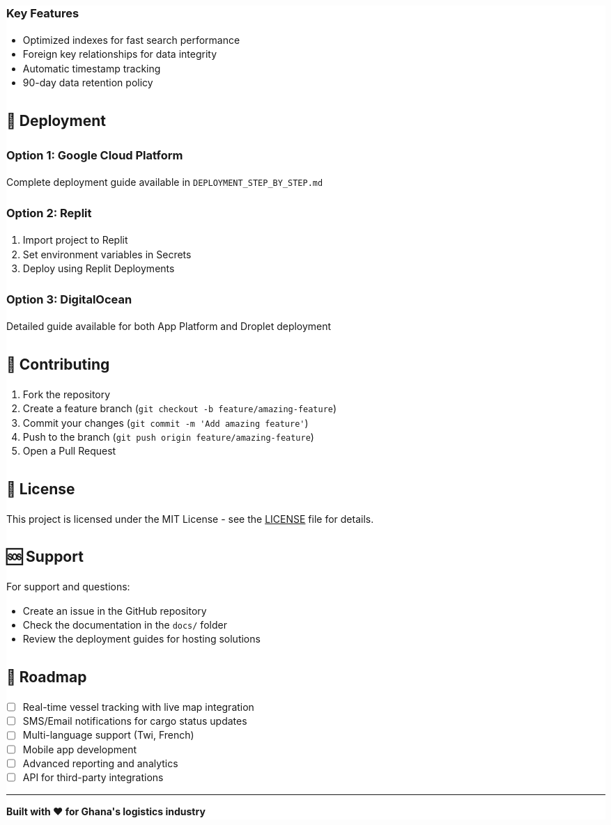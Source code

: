### Key Features
- Optimized indexes for fast search performance
- Foreign key relationships for data integrity
- Automatic timestamp tracking
- 90-day data retention policy

## 🚀 Deployment

### Option 1: Google Cloud Platform
Complete deployment guide available in `DEPLOYMENT_STEP_BY_STEP.md`

### Option 2: Replit
1. Import project to Replit
2. Set environment variables in Secrets
3. Deploy using Replit Deployments

### Option 3: DigitalOcean
Detailed guide available for both App Platform and Droplet deployment

## 🤝 Contributing

1. Fork the repository
2. Create a feature branch (`git checkout -b feature/amazing-feature`)
3. Commit your changes (`git commit -m 'Add amazing feature'`)
4. Push to the branch (`git push origin feature/amazing-feature`)
5. Open a Pull Request

## 📝 License

This project is licensed under the MIT License - see the [LICENSE](LICENSE) file for details.

## 🆘 Support

For support and questions:
- Create an issue in the GitHub repository
- Check the documentation in the `docs/` folder
- Review the deployment guides for hosting solutions

## 🎯 Roadmap

- [ ] Real-time vessel tracking with live map integration
- [ ] SMS/Email notifications for cargo status updates
- [ ] Multi-language support (Twi, French)
- [ ] Mobile app development
- [ ] Advanced reporting and analytics
- [ ] API for third-party integrations

---

**Built with ❤️ for Ghana's logistics industry**